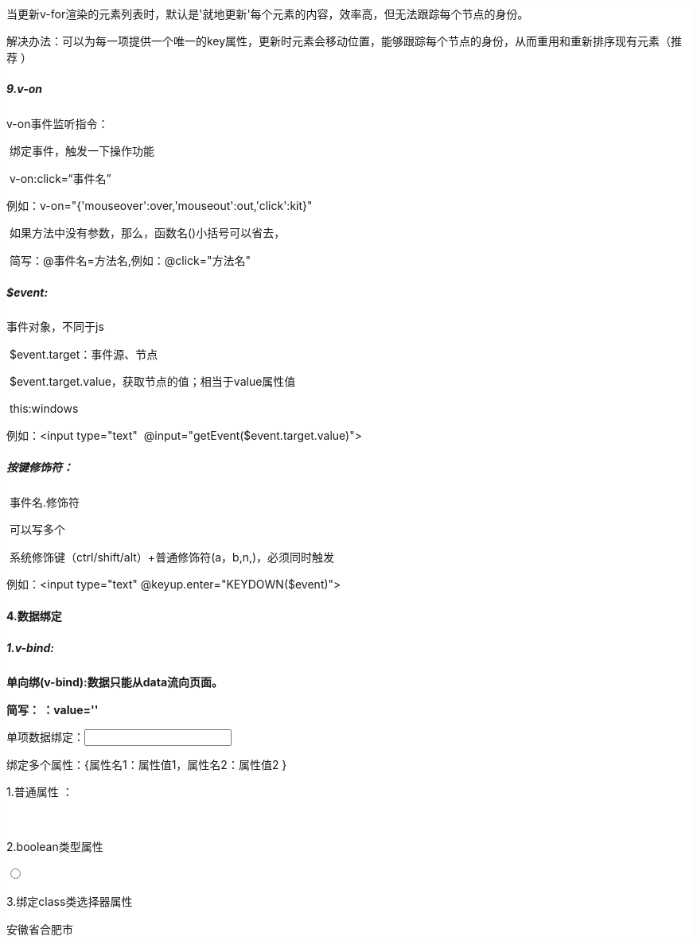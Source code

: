    当更新v-for渲染的元素列表时，默认是'就地更新'每个元素的内容，效率高，但无法跟踪每个节点的身份。

   解决办法：可以为每一项提供一个唯一的key属性，更新时元素会移动位置，能够跟踪每个节点的身份，从而重用和重新排序现有元素（推荐 ）   

##### 9.v-on

v-on事件监听指令：

​        绑定事件，触发一下操作功能

​        v-on:click=“事件名”

例如：v-on="{'mouseover':over,'mouseout':out,'click':kit}" 

​        如果方法中没有参数，那么，函数名()小括号可以省去，

​        简写：@事件名=方法名,例如：@click="方法名"

##### $event:

事件对象，不同于js

​        $event.target：事件源、节点

​        $event.target.value，获取节点的值；相当于value属性值

​        this:windows

例如：<input type="text"  @input="getEvent($event.target.value)"> 

##### 按键修饰符：

​      事件名.修饰符

​      可以写多个

​      系统修饰键（ctrl/shift/alt）+普通修饰符(a，b,n,)，必须同时触发

例如：<input type="text" @keyup.enter="KEYDOWN($event)"> 

#### 4.数据绑定

##### **1.v-bind:**

**单向绑(v-bind):数据只能从data流向页面。**

**简写：       ：value=''**

单项数据绑定：<input type="text" v-bind:value="text"> 

绑定多个属性：{属性名1：属性值1，属性名2：属性值2 } 

1.普通属性 ：

<img v-bind:src="urls" alt=""> 

2.boolean类型属性 

<input type="radio" name="user" :checked="flag"> 

3.绑定class类选择器属性 

<p v-bind:class="aaa">安徽省合肥市</p> 

